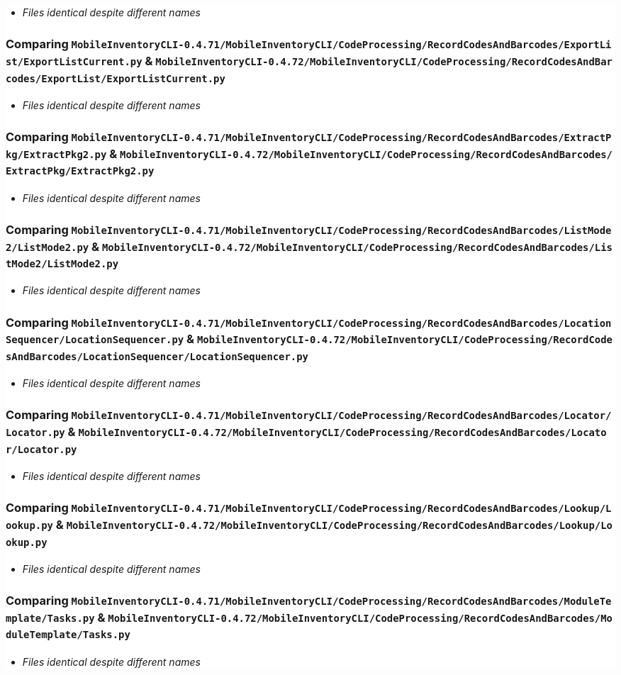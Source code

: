  * *Files identical despite different names*

### Comparing `MobileInventoryCLI-0.4.71/MobileInventoryCLI/CodeProcessing/RecordCodesAndBarcodes/ExportList/ExportListCurrent.py` & `MobileInventoryCLI-0.4.72/MobileInventoryCLI/CodeProcessing/RecordCodesAndBarcodes/ExportList/ExportListCurrent.py`

 * *Files identical despite different names*

### Comparing `MobileInventoryCLI-0.4.71/MobileInventoryCLI/CodeProcessing/RecordCodesAndBarcodes/ExtractPkg/ExtractPkg2.py` & `MobileInventoryCLI-0.4.72/MobileInventoryCLI/CodeProcessing/RecordCodesAndBarcodes/ExtractPkg/ExtractPkg2.py`

 * *Files identical despite different names*

### Comparing `MobileInventoryCLI-0.4.71/MobileInventoryCLI/CodeProcessing/RecordCodesAndBarcodes/ListMode2/ListMode2.py` & `MobileInventoryCLI-0.4.72/MobileInventoryCLI/CodeProcessing/RecordCodesAndBarcodes/ListMode2/ListMode2.py`

 * *Files identical despite different names*

### Comparing `MobileInventoryCLI-0.4.71/MobileInventoryCLI/CodeProcessing/RecordCodesAndBarcodes/LocationSequencer/LocationSequencer.py` & `MobileInventoryCLI-0.4.72/MobileInventoryCLI/CodeProcessing/RecordCodesAndBarcodes/LocationSequencer/LocationSequencer.py`

 * *Files identical despite different names*

### Comparing `MobileInventoryCLI-0.4.71/MobileInventoryCLI/CodeProcessing/RecordCodesAndBarcodes/Locator/Locator.py` & `MobileInventoryCLI-0.4.72/MobileInventoryCLI/CodeProcessing/RecordCodesAndBarcodes/Locator/Locator.py`

 * *Files identical despite different names*

### Comparing `MobileInventoryCLI-0.4.71/MobileInventoryCLI/CodeProcessing/RecordCodesAndBarcodes/Lookup/Lookup.py` & `MobileInventoryCLI-0.4.72/MobileInventoryCLI/CodeProcessing/RecordCodesAndBarcodes/Lookup/Lookup.py`

 * *Files identical despite different names*

### Comparing `MobileInventoryCLI-0.4.71/MobileInventoryCLI/CodeProcessing/RecordCodesAndBarcodes/ModuleTemplate/Tasks.py` & `MobileInventoryCLI-0.4.72/MobileInventoryCLI/CodeProcessing/RecordCodesAndBarcodes/ModuleTemplate/Tasks.py`

 * *Files identical despite different names*
